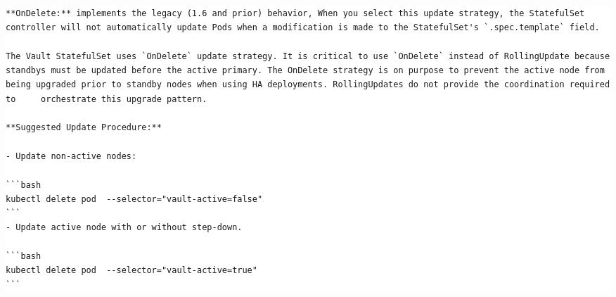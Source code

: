     **OnDelete:** implements the legacy (1.6 and prior) behavior, When you select this update strategy, the StatefulSet     controller will not automatically update Pods when a modification is made to the StatefulSet's `.spec.template` field.

    The Vault StatefulSet uses `OnDelete` update strategy. It is critical to use `OnDelete` instead of RollingUpdate because standbys must be updated before the active primary. The OnDelete strategy is on purpose to prevent the active node from     being upgraded prior to standby nodes when using HA deployments. RollingUpdates do not provide the coordination required to     orchestrate this upgrade pattern.

    **Suggested Update Procedure:**

    - Update non-active nodes:

    ```bash
    kubectl delete pod  --selector="vault-active=false"
    ```
    - Update active node with or without step-down.

    ```bash
    kubectl delete pod  --selector="vault-active=true"
    ```
